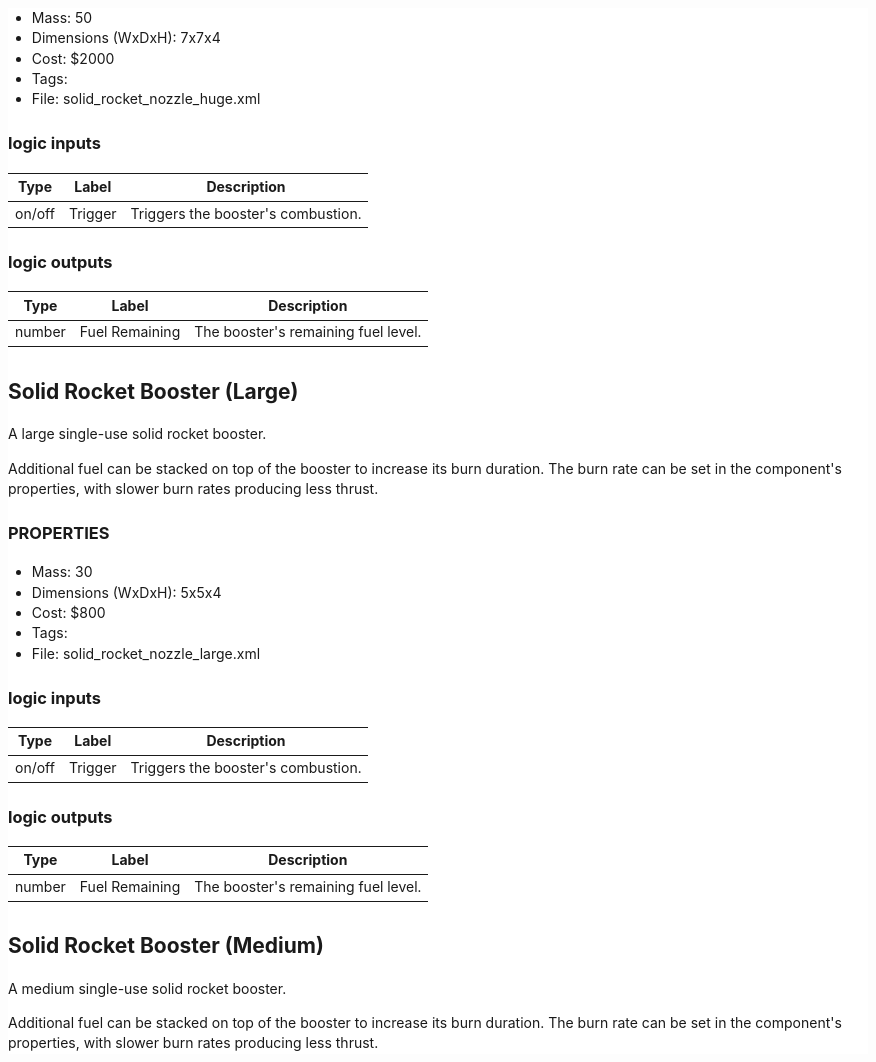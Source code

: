 - Mass: 50
- Dimensions (WxDxH): 7x7x4
- Cost: $2000
- Tags: 
- File: solid_rocket_nozzle_huge.xml

### logic inputs

| Type | Label | Description |
| --- | --- | --- |
| on/off | Trigger | Triggers the booster's combustion. |

### logic outputs

| Type | Label | Description |
| --- | --- | --- |
| number | Fuel Remaining | The booster's remaining fuel level. |

## Solid Rocket Booster (Large)

A large single-use solid rocket booster.

Additional fuel can be stacked on top of the booster to increase its burn duration. The burn rate can be set in the component's properties, with slower burn rates producing less thrust.

### PROPERTIES

- Mass: 30
- Dimensions (WxDxH): 5x5x4
- Cost: $800
- Tags: 
- File: solid_rocket_nozzle_large.xml

### logic inputs

| Type | Label | Description |
| --- | --- | --- |
| on/off | Trigger | Triggers the booster's combustion. |

### logic outputs

| Type | Label | Description |
| --- | --- | --- |
| number | Fuel Remaining | The booster's remaining fuel level. |

## Solid Rocket Booster (Medium)

A medium single-use solid rocket booster.

Additional fuel can be stacked on top of the booster to increase its burn duration. The burn rate can be set in the component's properties, with slower burn rates producing less thrust.
